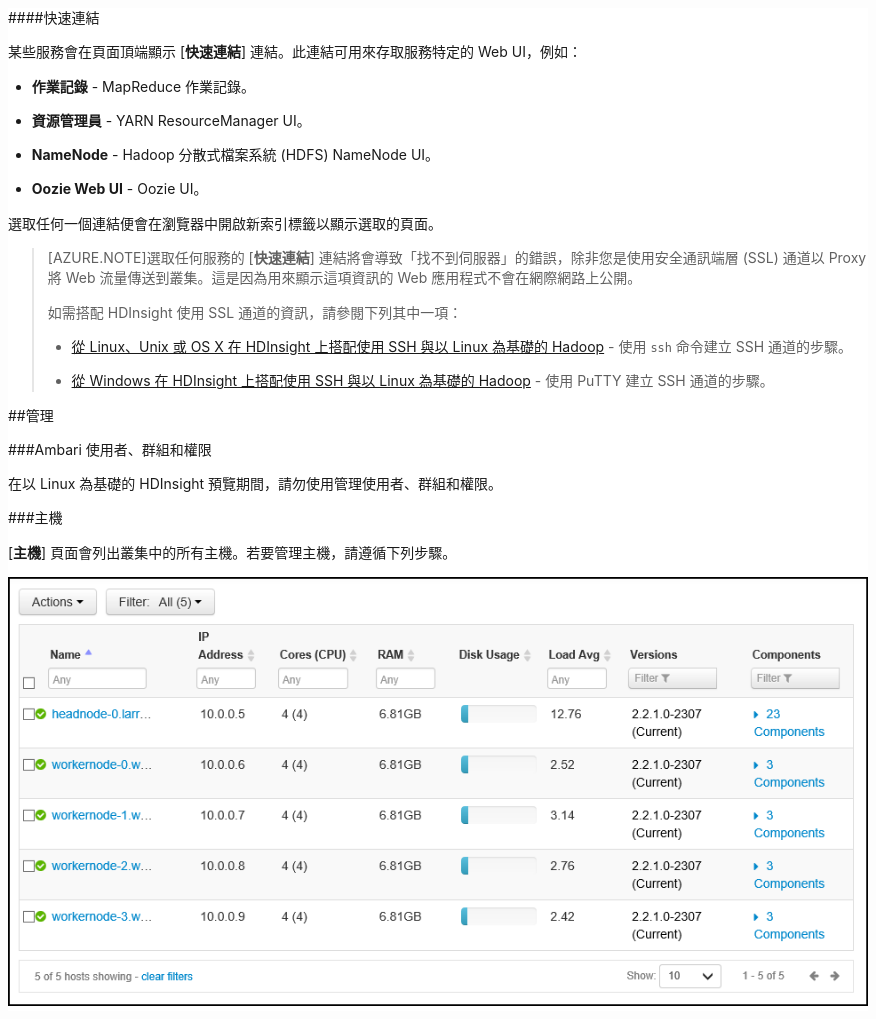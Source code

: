 ####快速連結

某些服務會在頁面頂端顯示 [**快速連結**] 連結。此連結可用來存取服務特定的 Web UI，例如：

* **作業記錄** - MapReduce 作業記錄。

* **資源管理員** - YARN ResourceManager UI。

* **NameNode** - Hadoop 分散式檔案系統 (HDFS) NameNode UI。

* **Oozie Web UI** - Oozie UI。

選取任何一個連結便會在瀏覽器中開啟新索引標籤以顯示選取的頁面。

> [AZURE.NOTE]選取任何服務的 [**快速連結**] 連結將會導致「找不到伺服器」的錯誤，除非您是使用安全通訊端層 (SSL) 通道以 Proxy 將 Web 流量傳送到叢集。這是因為用來顯示這項資訊的 Web 應用程式不會在網際網路上公開。
>
> 如需搭配 HDInsight 使用 SSL 通道的資訊，請參閱下列其中一項：
>
> * <a href="../hdinsight-hadoop-linux-use-ssh-unix/#tunnel" target="_blank">從 Linux、Unix 或 OS X 在 HDInsight 上搭配使用 SSH 與以 Linux 為基礎的 Hadoop</a> - 使用 `ssh` 命令建立 SSH 通道的步驟。
>
>* <a href="../hdinsight-hadoop-linux-use-ssh-windows/#tunnel" target="_blank">從 Windows 在 HDInsight 上搭配使用 SSH 與以 Linux 為基礎的 Hadoop</a> - 使用 PuTTY 建立 SSH 通道的步驟。

##管理

###Ambari 使用者、群組和權限

在以 Linux 為基礎的 HDInsight 預覽期間，請勿使用管理使用者、群組和權限。

###主機

[**主機**] 頁面會列出叢集中的所有主機。若要管理主機，請遵循下列步驟。

![主機頁面](./media/hdinsight-hadoop-manage-ambari/hosts.png)
